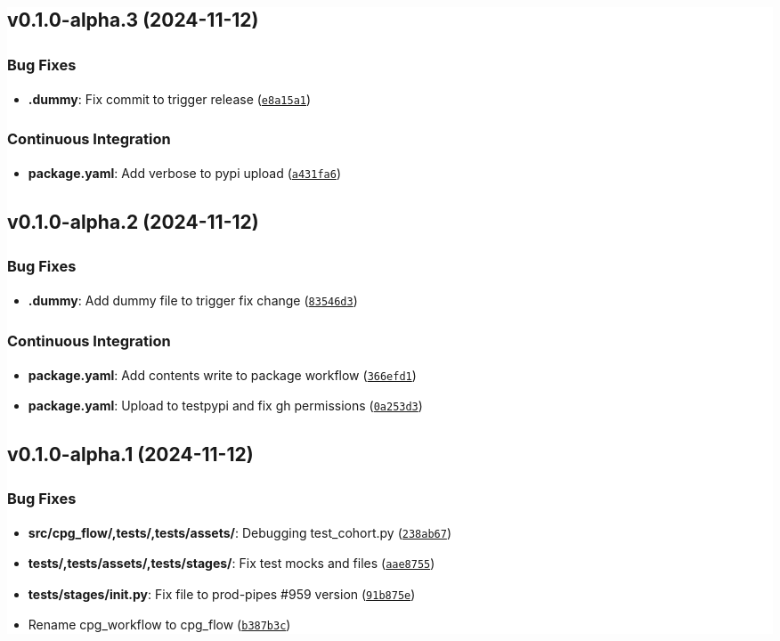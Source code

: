 
## v0.1.0-alpha.3 (2024-11-12)

### Bug Fixes

- **.dummy**: Fix commit to trigger release
  ([`e8a15a1`](https://github.com/populationgenomics/cpg-flow/commit/e8a15a1a2c5eec19c656a1832338ff736208db14))

### Continuous Integration

- **package.yaml**: Add verbose to pypi upload
  ([`a431fa6`](https://github.com/populationgenomics/cpg-flow/commit/a431fa67a09e41a2f2527a128d264dfb007411ba))


## v0.1.0-alpha.2 (2024-11-12)

### Bug Fixes

- **.dummy**: Add dummy file to trigger fix change
  ([`83546d3`](https://github.com/populationgenomics/cpg-flow/commit/83546d3d19108a9f089379e61e6de03b14002f7f))

### Continuous Integration

- **package.yaml**: Add contents write to package workflow
  ([`366efd1`](https://github.com/populationgenomics/cpg-flow/commit/366efd1896d9142beb23c2cb4f59aef4add35bc8))

- **package.yaml**: Upload to testpypi and fix gh permissions
  ([`0a253d3`](https://github.com/populationgenomics/cpg-flow/commit/0a253d3499729a788bc047edbe32bc0d3b75bab1))


## v0.1.0-alpha.1 (2024-11-12)

### Bug Fixes

- **src/cpg_flow/,tests/,tests/assets/**: Debugging test_cohort.py
  ([`238ab67`](https://github.com/populationgenomics/cpg-flow/commit/238ab67fb36ce771d4efef9898180cab1a7ff026))

- **tests/,tests/assets/,tests/stages/**: Fix test mocks and files
  ([`aae8755`](https://github.com/populationgenomics/cpg-flow/commit/aae87550ff1b6f410a6b3d193079b3a8b40171c4))

- **tests/stages/__init__.py**: Fix file to prod-pipes #959 version
  ([`91b875e`](https://github.com/populationgenomics/cpg-flow/commit/91b875ebebc9251a8b435ef34996b82bc76b5896))

- Rename cpg_workflow to cpg_flow
  ([`b387b3c`](https://github.com/populationgenomics/cpg-flow/commit/b387b3c1ff6d9ac1726b50e52ddca00abc2522e9))

